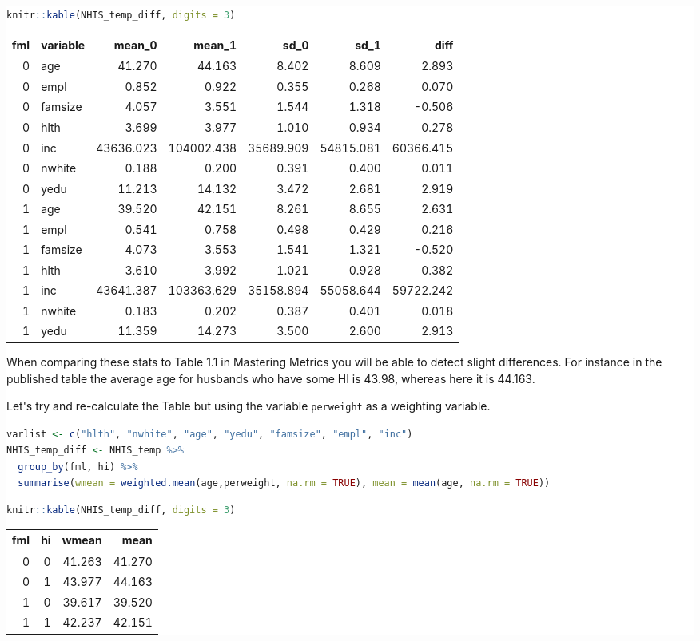 ``` r
knitr::kable(NHIS_temp_diff, digits = 3)
```

|  fml| variable |    mean\_0|     mean\_1|      sd\_0|      sd\_1|       diff|
|----:|:---------|----------:|-----------:|----------:|----------:|----------:|
|    0| age      |     41.270|      44.163|      8.402|      8.609|      2.893|
|    0| empl     |      0.852|       0.922|      0.355|      0.268|      0.070|
|    0| famsize  |      4.057|       3.551|      1.544|      1.318|     -0.506|
|    0| hlth     |      3.699|       3.977|      1.010|      0.934|      0.278|
|    0| inc      |  43636.023|  104002.438|  35689.909|  54815.081|  60366.415|
|    0| nwhite   |      0.188|       0.200|      0.391|      0.400|      0.011|
|    0| yedu     |     11.213|      14.132|      3.472|      2.681|      2.919|
|    1| age      |     39.520|      42.151|      8.261|      8.655|      2.631|
|    1| empl     |      0.541|       0.758|      0.498|      0.429|      0.216|
|    1| famsize  |      4.073|       3.553|      1.541|      1.321|     -0.520|
|    1| hlth     |      3.610|       3.992|      1.021|      0.928|      0.382|
|    1| inc      |  43641.387|  103363.629|  35158.894|  55058.644|  59722.242|
|    1| nwhite   |      0.183|       0.202|      0.387|      0.401|      0.018|
|    1| yedu     |     11.359|      14.273|      3.500|      2.600|      2.913|

When comparing these stats to Table 1.1 in Mastering Metrics you will be able to detect slight differences. For instance in the published table the average age for husbands who have some HI is 43.98, whereas here it is 44.163.

Let's try and re-calculate the Table but using the variable `perweight` as a weighting variable.

``` r
varlist <- c("hlth", "nwhite", "age", "yedu", "famsize", "empl", "inc")
NHIS_temp_diff <- NHIS_temp %>%
  group_by(fml, hi) %>%
  summarise(wmean = weighted.mean(age,perweight, na.rm = TRUE), mean = mean(age, na.rm = TRUE)) 
```

``` r
knitr::kable(NHIS_temp_diff, digits = 3)
```

|  fml|   hi|   wmean|    mean|
|----:|----:|-------:|-------:|
|    0|    0|  41.263|  41.270|
|    0|    1|  43.977|  44.163|
|    1|    0|  39.617|  39.520|
|    1|    1|  42.237|  42.151|
